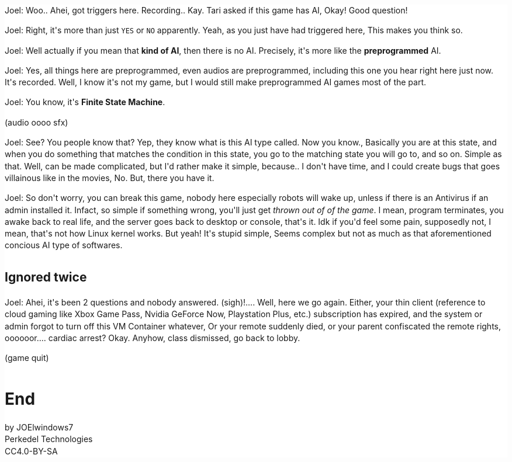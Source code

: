 Joel: Woo.. Ahei, got triggers here. Recording.. Kay. Tari asked if this game has AI, Okay! Good question!

Joel: Right, it's more than just `YES` or `NO` apparently. Yeah, as you just have had triggered here, This makes you think so.

Joel: Well actually if you mean that **kind of AI**, then there is no AI. Precisely, it's more like the **preprogrammed** AI.

Joel: Yes, all things here are preprogrammed, even audios are preprogrammed, including this one you hear right here just now. It's recorded. Well, I know it's not my game, but I would still make preprogrammed AI games most of the part.

Joel: You know, it's **Finite State Machine**.

(audio oooo sfx)

Joel: See? You people know that? Yep, they know what is this AI type called. Now you know., Basically you are at this state, and when you do something that matches the condition in this state, you go to the matching state you will go to, and so on. Simple as that. Well, can be made complicated, but I'd rather make it simple, because.. I don't have time, and I could create bugs that goes villainous like in the movies, No. But, there you have it.

Joel: So don't worry, you can break this game, nobody here especially robots will wake up, unless if there is an Antivirus if an admin installed it. Infact, so simple if something wrong, you'll just get *thrown out of of the game*. I mean, program terminates, you awake back to real life, and the server goes back to desktop or console, that's it. Idk if you'd feel some pain, supposedly not, I mean, that's not how Linux kernel works. But yeah! It's stupid simple, Seems complex but not as much as that aforementioned concious AI type of softwares.

## Ignored twice

Joel: Ahei, it's been 2 questions and nobody answered. (sigh)!.... Well, here we go again. Either, your thin client (reference to cloud gaming like Xbox Game Pass, Nvidia GeForce Now, Playstation Plus, etc.) subscription has expired, and the system or admin forgot to turn off this VM Container whatever, Or your remote suddenly died, or your parent confiscated the remote rights, oooooor.... cardiac arrest? Okay. Anyhow, class dismissed, go back to lobby.

(game quit)

# End

by JOElwindows7  
Perkedel Technologies  
CC4.0-BY-SA
